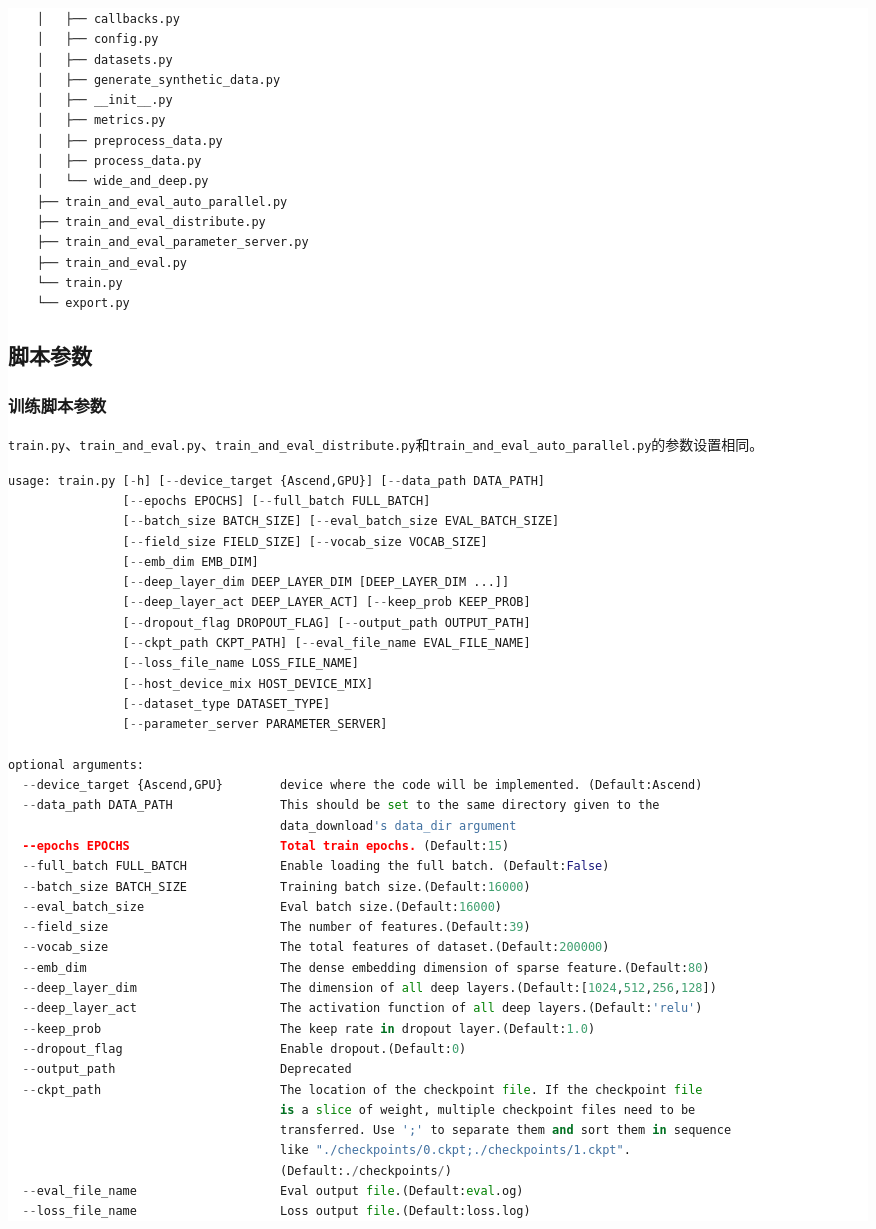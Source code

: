 ```bash
    │   ├── callbacks.py
    │   ├── config.py
    │   ├── datasets.py
    │   ├── generate_synthetic_data.py
    │   ├── __init__.py
    │   ├── metrics.py
    │   ├── preprocess_data.py
    │   ├── process_data.py
    │   └── wide_and_deep.py
    ├── train_and_eval_auto_parallel.py
    ├── train_and_eval_distribute.py
    ├── train_and_eval_parameter_server.py
    ├── train_and_eval.py
    └── train.py
    └── export.py
```

## 脚本参数

### 训练脚本参数

``train.py``、``train_and_eval.py``、``train_and_eval_distribute.py``和``train_and_eval_auto_parallel.py``的参数设置相同。

```python
usage: train.py [-h] [--device_target {Ascend,GPU}] [--data_path DATA_PATH]
                [--epochs EPOCHS] [--full_batch FULL_BATCH]
                [--batch_size BATCH_SIZE] [--eval_batch_size EVAL_BATCH_SIZE]
                [--field_size FIELD_SIZE] [--vocab_size VOCAB_SIZE]
                [--emb_dim EMB_DIM]
                [--deep_layer_dim DEEP_LAYER_DIM [DEEP_LAYER_DIM ...]]
                [--deep_layer_act DEEP_LAYER_ACT] [--keep_prob KEEP_PROB]
                [--dropout_flag DROPOUT_FLAG] [--output_path OUTPUT_PATH]
                [--ckpt_path CKPT_PATH] [--eval_file_name EVAL_FILE_NAME]
                [--loss_file_name LOSS_FILE_NAME]
                [--host_device_mix HOST_DEVICE_MIX]
                [--dataset_type DATASET_TYPE]
                [--parameter_server PARAMETER_SERVER]

optional arguments:
  --device_target {Ascend,GPU}        device where the code will be implemented. (Default:Ascend)
  --data_path DATA_PATH               This should be set to the same directory given to the
                                      data_download's data_dir argument
  --epochs EPOCHS                     Total train epochs. (Default:15)
  --full_batch FULL_BATCH             Enable loading the full batch. (Default:False)
  --batch_size BATCH_SIZE             Training batch size.(Default:16000)
  --eval_batch_size                   Eval batch size.(Default:16000)
  --field_size                        The number of features.(Default:39)
  --vocab_size                        The total features of dataset.(Default:200000)
  --emb_dim                           The dense embedding dimension of sparse feature.(Default:80)
  --deep_layer_dim                    The dimension of all deep layers.(Default:[1024,512,256,128])
  --deep_layer_act                    The activation function of all deep layers.(Default:'relu')
  --keep_prob                         The keep rate in dropout layer.(Default:1.0)
  --dropout_flag                      Enable dropout.(Default:0)
  --output_path                       Deprecated
  --ckpt_path                         The location of the checkpoint file. If the checkpoint file
                                      is a slice of weight, multiple checkpoint files need to be
                                      transferred. Use ';' to separate them and sort them in sequence
                                      like "./checkpoints/0.ckpt;./checkpoints/1.ckpt".
                                      (Default:./checkpoints/)
  --eval_file_name                    Eval output file.(Default:eval.og)
  --loss_file_name                    Loss output file.(Default:loss.log)
```